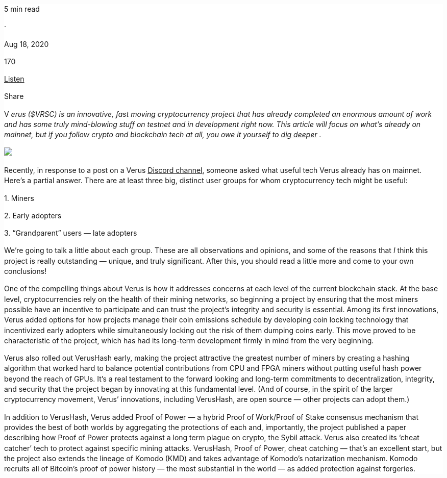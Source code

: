 5 min read

·

Aug 18, 2020

170

[Listen](https://medium.com/m/signin?actionUrl=https%3A%2F%2Fmedium.com%2Fplans%3Fdimension%3Dpost_audio_button%26postId%3Ddbaaf1eec759&operation=register&redirect=https%3A%2F%2Fmedium.com%2Fveruscoin%2Fwhat-verus-did-and-what-its-doing-dbaaf1eec759&source=---header_actions--dbaaf1eec759---------------------post_audio_button------------------)

Share

V _erus ($VRSC) is an innovative, fast moving cryptocurrency project that has already completed an enormous amount of work and has some truly mind-blowing stuff on testnet and in development right now. This article will focus on what’s already on mainnet, but if you follow crypto and blockchain tech at all, you owe it yourself to_ [_dig deeper_](https://veruscoin.io/) _._

![](https://miro.medium.com/v2/resize:fit:1000/1*YXt2rAZa8BSD1nm5c3ds7g.png)

Recently, in response to a post on a Verus [Discord channel](https://veruscoin.io/discord), someone asked what useful tech Verus already has on mainnet. Here’s a partial answer. There are at least three big, distinct user groups for whom cryptocurrency tech might be useful:

1\. Miners

2\. Early adopters

3\. “Grandparent” users — late adopters

We’re going to talk a little about each group. These are all observations and opinions, and some of the reasons that _I_ think this project is really outstanding — unique, and truly significant. After this, you should read a little more and come to your own conclusions!

One of the compelling things about Verus is how it addresses concerns at each level of the current blockchain stack. At the base level, cryptocurrencies rely on the health of their mining networks, so beginning a project by ensuring that the most miners possible have an incentive to participate and can trust the project’s integrity and security is essential. Among its first innovations, Verus added options for how projects manage their coin emissions schedule by developing coin locking technology that incentivized early adopters while simultaneously locking out the risk of them dumping coins early. This move proved to be characteristic of the project, which has had its long-term development firmly in mind from the very beginning.

Verus also rolled out VerusHash early, making the project attractive the greatest number of miners by creating a hashing algorithm that worked hard to balance potential contributions from CPU and FPGA miners without putting useful hash power beyond the reach of GPUs. It’s a real testament to the forward looking and long-term commitments to decentralization, integrity, and security that the project began by innovating at this fundamental level. (And of course, in the spirit of the larger cryptocurrency movement, Verus’ innovations, including VerusHash, are open source — other projects can adopt them.)

In addition to VerusHash, Verus added Proof of Power — a hybrid Proof of Work/Proof of Stake consensus mechanism that provides the best of both worlds by aggregating the protections of each and, importantly, the project published a paper describing how Proof of Power protects against a long term plague on crypto, the Sybil attack. Verus also created its ‘cheat catcher’ tech to protect against specific mining attacks. VerusHash, Proof of Power, cheat catching — that’s an excellent start, but the project also extends the lineage of Komodo (KMD) and takes advantage of Komodo’s notarization mechanism. Komodo recruits all of Bitcoin’s proof of power history — the most substantial in the world — as added protection against forgeries.

